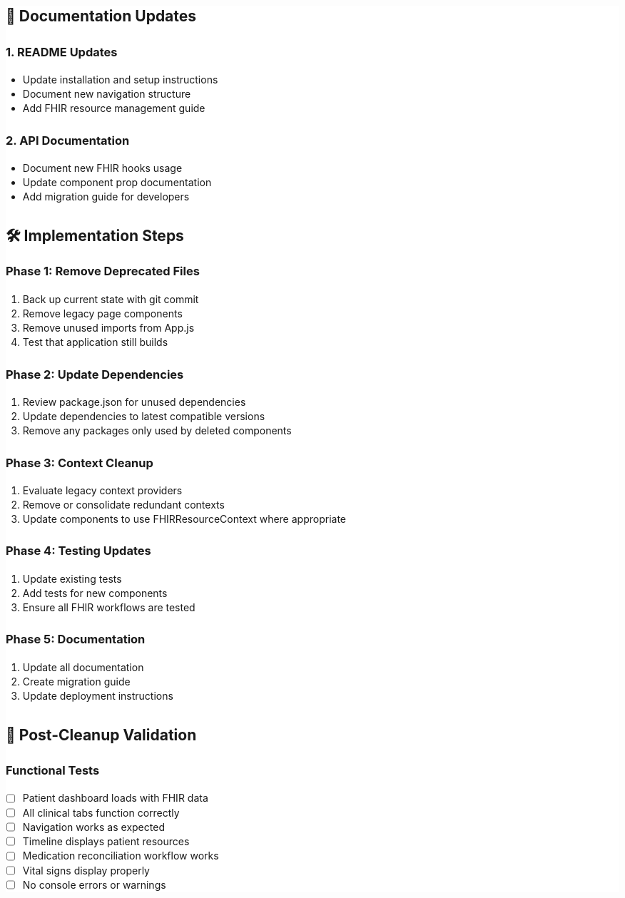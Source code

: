 ## 📝 Documentation Updates

### 1. README Updates
- Update installation and setup instructions
- Document new navigation structure
- Add FHIR resource management guide

### 2. API Documentation
- Document new FHIR hooks usage
- Update component prop documentation
- Add migration guide for developers

## 🛠️ Implementation Steps

### Phase 1: Remove Deprecated Files
1. Back up current state with git commit
2. Remove legacy page components
3. Remove unused imports from App.js
4. Test that application still builds

### Phase 2: Update Dependencies
1. Review package.json for unused dependencies
2. Update dependencies to latest compatible versions
3. Remove any packages only used by deleted components

### Phase 3: Context Cleanup
1. Evaluate legacy context providers
2. Remove or consolidate redundant contexts
3. Update components to use FHIRResourceContext where appropriate

### Phase 4: Testing Updates
1. Update existing tests
2. Add tests for new components
3. Ensure all FHIR workflows are tested

### Phase 5: Documentation
1. Update all documentation
2. Create migration guide
3. Update deployment instructions

## 🚀 Post-Cleanup Validation

### Functional Tests
- [ ] Patient dashboard loads with FHIR data
- [ ] All clinical tabs function correctly
- [ ] Navigation works as expected
- [ ] Timeline displays patient resources
- [ ] Medication reconciliation workflow works
- [ ] Vital signs display properly
- [ ] No console errors or warnings
